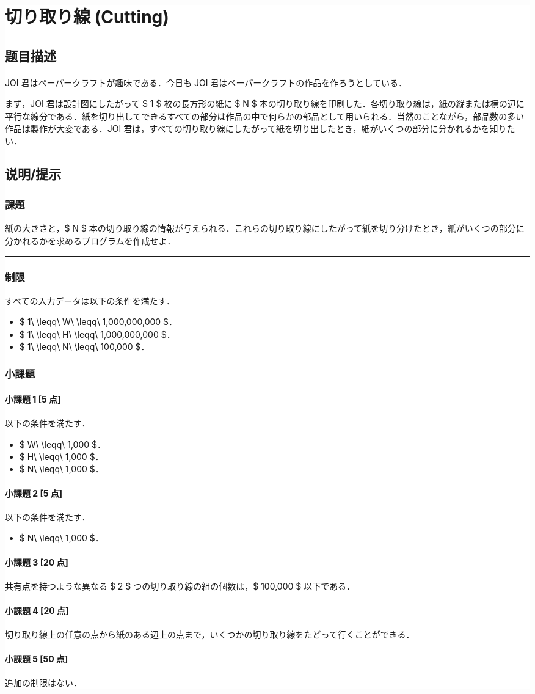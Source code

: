 # 切り取り線  (Cutting)

## 题目描述

[problemUrl]: https://atcoder.jp/contests/joi2014ho/tasks/joi2014ho5

JOI 君はペーパークラフトが趣味である．今日も JOI 君はペーパークラフトの作品を作ろうとしている．

まず，JOI 君は設計図にしたがって $ 1 $ 枚の長方形の紙に $ N $ 本の切り取り線を印刷した．各切り取り線は，紙の縦または横の辺に平行な線分である．紙を切り出してできるすべての部分は作品の中で何らかの部品として用いられる．当然のことながら，部品数の多い作品は製作が大変である．JOI 君は，すべての切り取り線にしたがって紙を切り出したとき，紙がいくつの部分に分かれるかを知りたい．

## 说明/提示

### 課題

紙の大きさと，$ N $ 本の切り取り線の情報が与えられる．これらの切り取り線にしたがって紙を切り分けたとき，紙がいくつの部分に分かれるかを求めるプログラムを作成せよ．

- - - - - -

### 制限

すべての入力データは以下の条件を満たす．

- $ 1\ \leqq\ W\ \leqq\ 1\,000\,000\,000 $．
- $ 1\ \leqq\ H\ \leqq\ 1\,000\,000\,000 $．
- $ 1\ \leqq\ N\ \leqq\ 100\,000 $．

### 小課題

#### 小課題 1 \[5 点\]

以下の条件を満たす．

- $ W\ \leqq\ 1\,000 $．
- $ H\ \leqq\ 1\,000 $．
- $ N\ \leqq\ 1\,000 $．

#### 小課題 2 \[5 点\]

以下の条件を満たす．

- $ N\ \leqq\ 1\,000 $．

#### 小課題 3 \[20 点\]

共有点を持つような異なる $ 2 $ つの切り取り線の組の個数は，$ 100\,000 $ 以下である．

#### 小課題 4 \[20 点\]

切り取り線上の任意の点から紙のある辺上の点まで，いくつかの切り取り線をたどって行くことができる．

#### 小課題 5 \[50 点\]

追加の制限はない．
